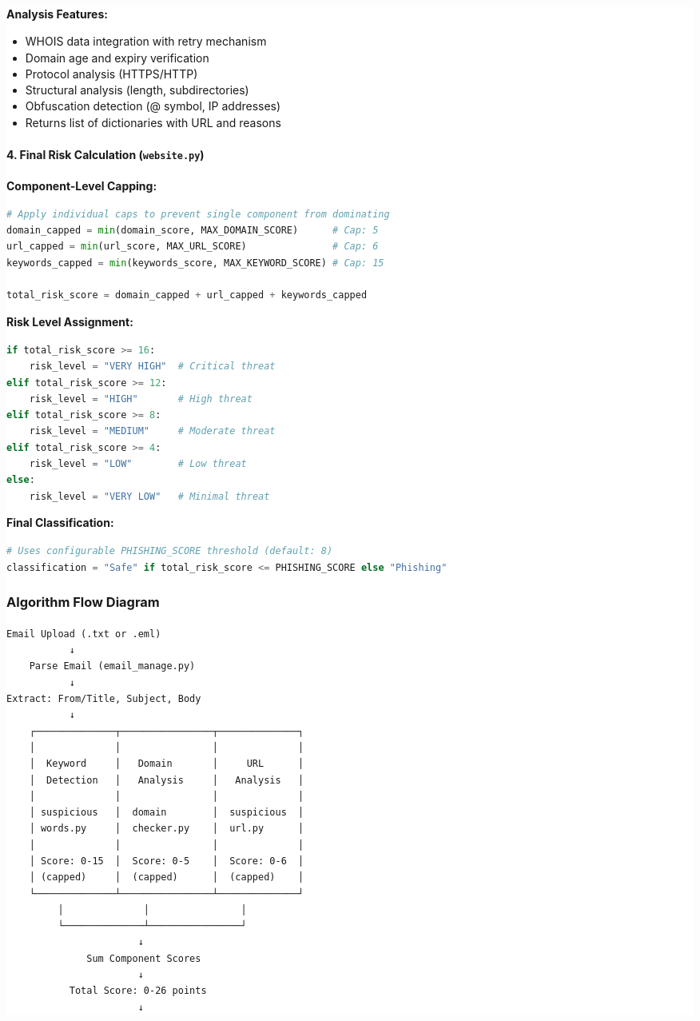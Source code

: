 **Analysis Features:**
- WHOIS data integration with retry mechanism
- Domain age and expiry verification
- Protocol analysis (HTTPS/HTTP)
- Structural analysis (length, subdirectories)
- Obfuscation detection (@ symbol, IP addresses)
- Returns list of dictionaries with URL and reasons

#### 4. Final Risk Calculation (`website.py`)

**Component-Level Capping:**
```python
# Apply individual caps to prevent single component from dominating
domain_capped = min(domain_score, MAX_DOMAIN_SCORE)      # Cap: 5
url_capped = min(url_score, MAX_URL_SCORE)               # Cap: 6
keywords_capped = min(keywords_score, MAX_KEYWORD_SCORE) # Cap: 15

total_risk_score = domain_capped + url_capped + keywords_capped
```

**Risk Level Assignment:**
```python
if total_risk_score >= 16:
    risk_level = "VERY HIGH"  # Critical threat
elif total_risk_score >= 12:
    risk_level = "HIGH"       # High threat
elif total_risk_score >= 8:
    risk_level = "MEDIUM"     # Moderate threat
elif total_risk_score >= 4:
    risk_level = "LOW"        # Low threat
else:
    risk_level = "VERY LOW"   # Minimal threat
```

**Final Classification:**
```python
# Uses configurable PHISHING_SCORE threshold (default: 8)
classification = "Safe" if total_risk_score <= PHISHING_SCORE else "Phishing"
```

### Algorithm Flow Diagram

```
Email Upload (.txt or .eml)
           ↓
    Parse Email (email_manage.py)
           ↓
Extract: From/Title, Subject, Body
           ↓
    ┌──────────────┬────────────────┬──────────────┐
    │              │                │              │
    │  Keyword     │   Domain       │     URL      │
    │  Detection   │   Analysis     │   Analysis   │
    │              │                │              │
    │ suspicious   │  domain        │  suspicious  │
    │ words.py     │  checker.py    │  url.py      │
    │              │                │              │
    │ Score: 0-15  │  Score: 0-5    │  Score: 0-6  │
    │ (capped)     │  (capped)      │  (capped)    │
    └──────────────┴────────────────┴──────────────┘
         │              │                │
         └──────────────┴────────────────┘
                       ↓
              Sum Component Scores
                       ↓
           Total Score: 0-26 points
                       ↓
```